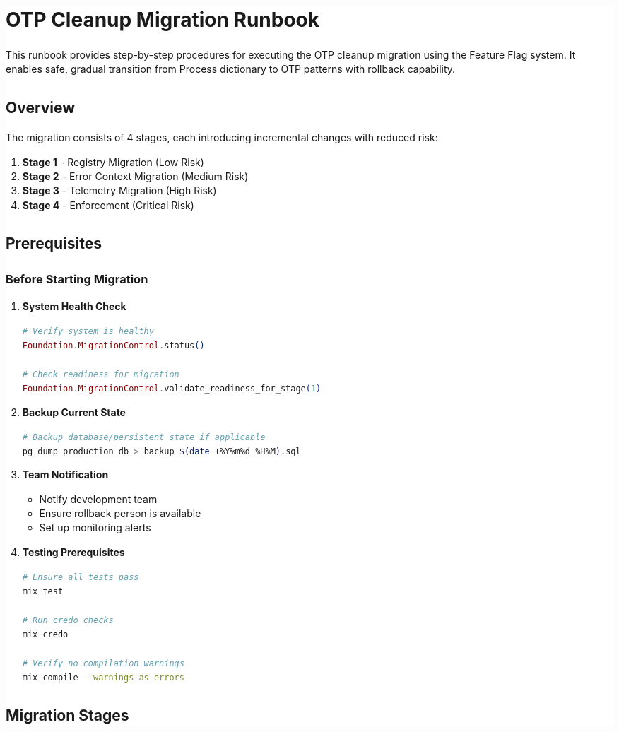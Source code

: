 # OTP Cleanup Migration Runbook

This runbook provides step-by-step procedures for executing the OTP cleanup migration using the Feature Flag system. It enables safe, gradual transition from Process dictionary to OTP patterns with rollback capability.

## Overview

The migration consists of 4 stages, each introducing incremental changes with reduced risk:

1. **Stage 1** - Registry Migration (Low Risk)
2. **Stage 2** - Error Context Migration (Medium Risk)  
3. **Stage 3** - Telemetry Migration (High Risk)
4. **Stage 4** - Enforcement (Critical Risk)

## Prerequisites

### Before Starting Migration

1. **System Health Check**
   ```elixir
   # Verify system is healthy
   Foundation.MigrationControl.status()
   
   # Check readiness for migration
   Foundation.MigrationControl.validate_readiness_for_stage(1)
   ```

2. **Backup Current State**
   ```bash
   # Backup database/persistent state if applicable
   pg_dump production_db > backup_$(date +%Y%m%d_%H%M).sql
   ```

3. **Team Notification**
   - Notify development team
   - Ensure rollback person is available
   - Set up monitoring alerts

4. **Testing Prerequisites**
   ```bash
   # Ensure all tests pass
   mix test
   
   # Run credo checks
   mix credo
   
   # Verify no compilation warnings
   mix compile --warnings-as-errors
   ```

## Migration Stages
